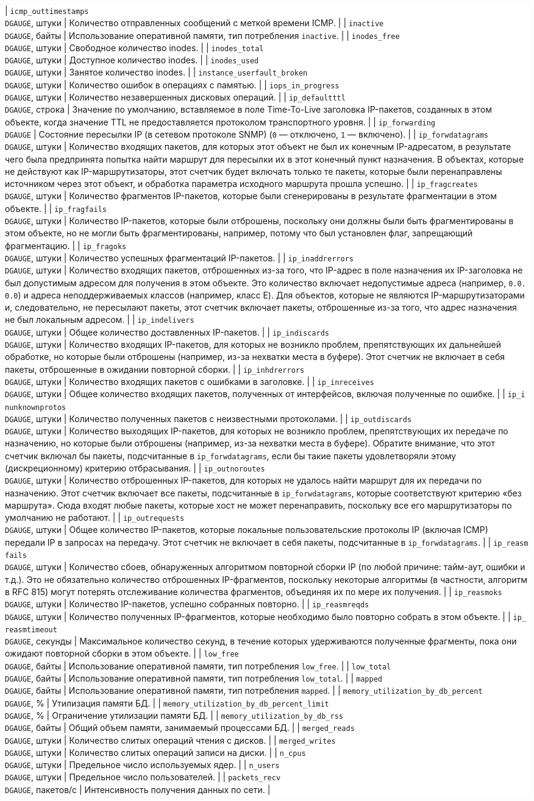 | `icmp_outtimestamps`<br/>`DGAUGE`, штуки | Количество отправленных сообщений с меткой времени ICMP.  | 
| `inactive`<br/>`DGAUGE`, байты | Использование оперативной памяти, тип потребления `inactive`. | 
| `inodes_free`<br/>`DGAUGE`, штуки | Свободное количество inodes. | 
| `inodes_total`<br/>`DGAUGE`, штуки | Доступное количество inodes. | 
| `inodes_used`<br/>`DGAUGE`, штуки | Занятое количество inodes. |
| `instance_userfault_broken`<br/>`DGAUGE`, штуки | Количество ошибок в операциях с памятью. |
| `iops_in_progress`<br/>`DGAUGE`, штуки | Количество незавершенных дисковых операций. | 
| `ip_defaultttl`<br/>`DGAUGE`, строка | Значение по умолчанию, вставляемое в поле Time-To-Live заголовка IP-пакетов, созданных в этом объекте, когда значение TTL не предоставляется протоколом транспортного уровня. | 
| `ip_forwarding`<br/>`DGAUGE` | Состояние пересылки IP (в сетевом протоколе SNMP) (`0` — отключено, `1` — включено).  | 
| `ip_forwdatagrams`<br/>`DGAUGE`, штуки | Количество входящих пакетов, для которых этот объект не был их конечным IP-адресатом, в результате чего была предпринята попытка найти маршрут для пересылки их в этот конечный пункт назначения. В объектах, которые не действуют как IP-маршрутизаторы, этот счетчик будет включать только те пакеты, которые были перенаправлены источником через этот объект, и обработка параметра исходного маршрута прошла успешно. | 
| `ip_fragcreates`<br/>`DGAUGE`, штуки | Количество фрагментов IP-пакетов, которые были сгенерированы в результате фрагментации в этом объекте. | 
| `ip_fragfails`<br/>`DGAUGE`, штуки | Количество IP-пакетов, которые были отброшены, поскольку они должны были быть фрагментированы в этом объекте, но не могли быть фрагментированы, например, потому что был установлен флаг, запрещающий фрагментацию. | 
| `ip_fragoks`<br/>`DGAUGE`, штуки | Количество успешных фрагментаций IP-пакетов.  | 
| `ip_inaddrerrors`<br/>`DGAUGE`, штуки | Количество входящих пакетов, отброшенных из-за того, что IP-адрес в поле назначения их IP-заголовка не был допустимым адресом для получения в этом объекте. Это количество включает недопустимые адреса (например, `0.0.0.0`) и адреса неподдерживаемых классов (например, класс E). Для объектов, которые не являются IP-маршрутизаторами и, следовательно, не пересылают пакеты, этот счетчик включает пакеты, отброшенные из-за того, что адрес назначения не был локальным адресом. | 
| `ip_indelivers`<br/>`DGAUGE`, штуки | Общее количество доставленных IP-пакетов.  | 
| `ip_indiscards`<br/>`DGAUGE`, штуки | Количество входящих IP-пакетов, для которых не возникло проблем, препятствующих их дальнейшей обработке, но которые были отброшены (например, из-за нехватки места в буфере). Этот счетчик не включает в себя пакеты, отброшенные в ожидании повторной сборки. | 
| `ip_inhdrerrors`<br/>`DGAUGE`, штуки | Количество входящих пакетов с ошибками в заголовке.  | 
| `ip_inreceives`<br/>`DGAUGE`, штуки | Общее количество входящих пакетов, полученных от интерфейсов, включая полученные по ошибке. | 
| `ip_inunknownprotos`<br/>`DGAUGE`, штуки | Количество полученных пакетов с неизвестными протоколами.  | 
| `ip_outdiscards`<br/>`DGAUGE`, штуки | Количество выходящих IP-пакетов, для которых не возникло проблем, препятствующих их передаче по назначению, но которые были отброшены (например, из-за нехватки места в буфере). Обратите внимание, что этот счетчик включал бы пакеты, подсчитанные в `ip_forwdatagrams`, если бы такие пакеты удовлетворяли этому (дискреционному) критерию отбрасывания. | 
| `ip_outnoroutes`<br/>`DGAUGE`, штуки | Количество отброшенных IP-пакетов, для которых не удалось найти маршрут для их передачи по назначению. Этот счетчик включает все пакеты, подсчитанные в `ip_forwdatagrams`, которые соответствуют критерию «без маршрута». Сюда входят любые пакеты, которые хост не может перенаправить, поскольку все его маршрутизаторы по умолчанию не работают. | 
| `ip_outrequests`<br/>`DGAUGE`, штуки | Общее количество IP-пакетов, которые локальные пользовательские протоколы IP (включая ICMP) передали IP в запросах на передачу. Этот счетчик не включает в себя пакеты, подсчитанные в `ip_forwdatagrams`. | 
| `ip_reasmfails`<br/>`DGAUGE`, штуки | Количество сбоев, обнаруженных алгоритмом повторной сборки IP (по любой причине: тайм-аут, ошибки и т.д.). Это не обязательно количество отброшенных IP-фрагментов, поскольку некоторые алгоритмы (в частности, алгоритм в RFC 815) могут потерять отслеживание количества фрагментов, объединяя их по мере их получения. | 
| `ip_reasmoks`<br/>`DGAUGE`, штуки | Количество IP-пакетов, успешно собранных повторно. | 
| `ip_reasmreqds`<br/>`DGAUGE`, штуки | Количество полученных IP-фрагментов, которые необходимо было повторно собрать в этом объекте. | 
| `ip_reasmtimeout`<br/>`DGAUGE`, секунды | Максимальное количество секунд, в течение которых удерживаются полученные фрагменты, пока они ожидают повторной сборки в этом объекте. | 
| `low_free`<br/>`DGAUGE`, байты | Использование оперативной памяти, тип потребления `low_free`. | 
| `low_total`<br/>`DGAUGE`, байты | Использование оперативной памяти, тип потребления `low_total`. | 
| `mapped`<br/>`DGAUGE`, байты | Использование оперативной памяти, тип потребления `mapped`. | 
| `memory_utilization_by_db_percent`<br/>`DGAUGE`, % | Утилизация памяти БД. | 
| `memory_utilization_by_db_percent_limit`<br/>`DGAUGE`, % | Ограничение утилизации памяти БД. | 
| `memory_utilization_by_db_rss`<br/>`DGAUGE`, байты | Общий объем памяти, занимаемый процессами БД. | 
| `merged_reads`<br/>`DGAUGE`, штуки | Количество слитых операций чтения с дисков. | 
| `merged_writes`<br/>`DGAUGE`, штуки | Количество слитых операций записи на диски. | 
| `n_cpus`<br/>`DGAUGE`, штуки | Предельное число используемых ядер. | 
| `n_users`<br/>`DGAUGE`, штуки | Предельное число пользователей. | 
| `packets_recv`<br/>`DGAUGE`, пакетов/с | Интенсивность получения данных по сети. | 
